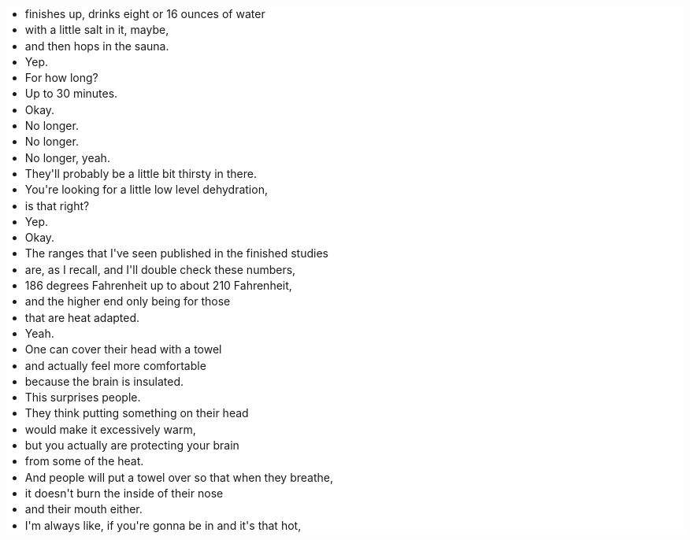 *  finishes up, drinks eight or 16 ounces of water
*  with a little salt in it, maybe,
*  and then hops in the sauna.
*  Yep.
*  For how long?
*  Up to 30 minutes.
*  Okay.
*  No longer.
*  No longer.
*  No longer, yeah.
*  They'll probably be a little bit thirsty in there.
*  You're looking for a little low level dehydration,
*  is that right?
*  Yep.
*  Okay.
*  The ranges that I've seen published in the finished studies
*  are, as I recall, and I'll double check these numbers,
*  186 degrees Fahrenheit up to about 210 Fahrenheit,
*  and the higher end only being for those
*  that are heat adapted.
*  Yeah.
*  One can cover their head with a towel
*  and actually feel more comfortable
*  because the brain is insulated.
*  This surprises people.
*  They think putting something on their head
*  would make it excessively warm,
*  but you actually are protecting your brain
*  from some of the heat.
*  And people will put a towel over so that when they breathe,
*  it doesn't burn the inside of their nose
*  and their mouth either.
*  I'm always like, if you're gonna be in and it's that hot,
